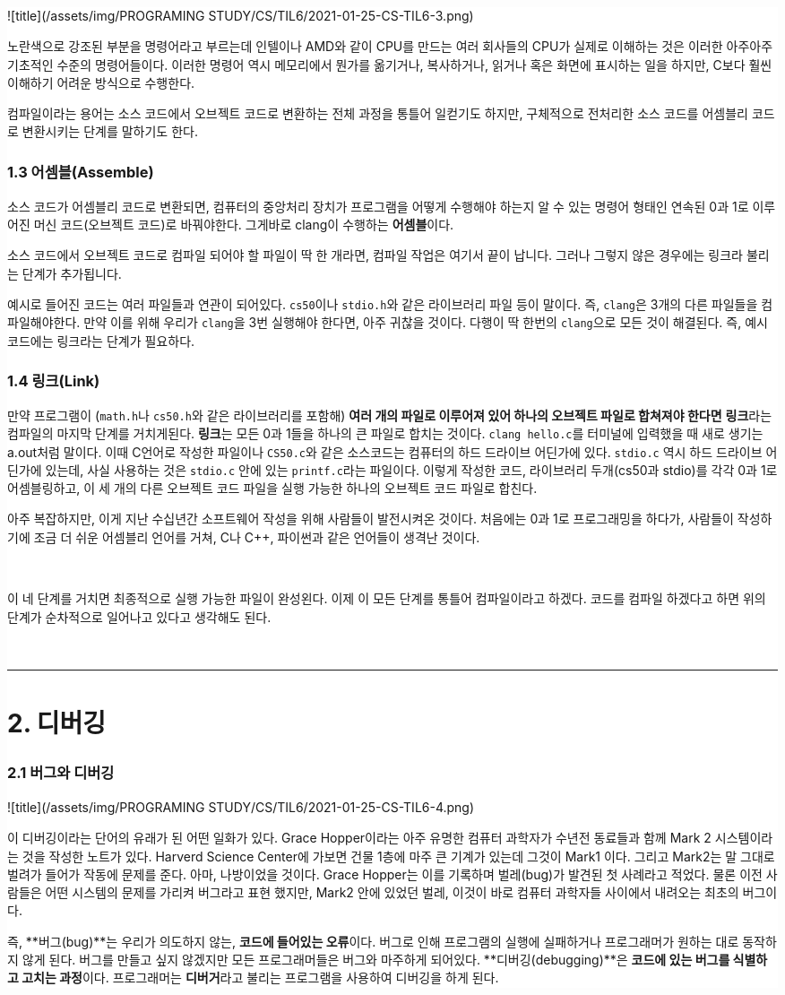  ![title](/assets/img/PROGRAMING STUDY/CS/TIL6/2021-01-25-CS-TIL6-3.png)

노란색으로 강조된 부분을 명령어라고 부르는데 인텔이나 AMD와 같이 CPU를 만드는 여러 회사들의 CPU가 실제로 이해하는 것은 이러한 아주아주 기초적인 수준의 명령어들이다. 이러한 명령어 역시 메모리에서 뭔가를 옮기거나, 복사하거나, 읽거나 혹은 화면에 표시하는 일을 하지만, C보다 훨씬 이해하기 어려운 방식으로 수행한다. 

컴파일이라는 용어는 소스 코드에서 오브젝트 코드로 변환하는 전체 과정을 통틀어 일컫기도 하지만, 구체적으로 전처리한 소스 코드를 어셈블리 코드로 변환시키는 단계를 말하기도 한다.

### 1.3 **어셈블(Assemble)**

소스 코드가 어셈블리 코드로 변환되면, 컴퓨터의 중앙처리 장치가 프로그램을 어떻게 수행해야 하는지 알 수 있는 명령어 형태인 연속된 0과 1로 이루어진 머신 코드(오브젝트 코드)로 바꿔야한다. 그게바로 clang이 수행하는 **어셈블**이다. 

소스 코드에서 오브젝트 코드로 컴파일 되어야 할 파일이 딱 한 개라면, 컴파일 작업은 여기서 끝이 납니다. 그러나 그렇지 않은 경우에는 링크라 불리는 단계가 추가됩니다.

예시로 들어진 코드는 여러 파일들과 연관이 되어있다. `cs50`이나 `stdio.h`와 같은 라이브러리 파일 등이 말이다. 즉, `clang`은 3개의 다른 파일들을 컴파일해야한다. 만약 이를 위해 우리가 `clang`을 3번 실행해야 한다면, 아주 귀찮을 것이다. 다행이 딱 한번의 `clang`으로 모든 것이 해결된다. 즉, 예시 코드에는 링크라는 단계가 필요하다. 

 

### 1.4 **링크(Link)**

만약 프로그램이 (`math.h`나 `cs50.h`와 같은 라이브러리를 포함해) **여러 개의 파일로 이루어져 있어 하나의 오브젝트 파일로 합쳐져야 한다면** **링크**라는 컴파일의 마지막 단계를 거치게된다. **링크**는 모든 0과 1들을 하나의 큰 파일로 합치는 것이다. `clang hello.c`를 터미널에 입력했을 때 새로 생기는 a.out처럼 말이다.  이때 C언어로 작성한 파일이나 `CS50.c`와 같은 소스코드는 컴퓨터의 하드 드라이브 어딘가에 있다. `stdio.c` 역시 하드 드라이브 어딘가에 있는데, 사실 사용하는 것은 `stdio.c` 안에 있는 `printf.c`라는 파일이다. 이렇게 작성한 코드, 라이브러리 두개(cs50과 stdio)를 각각 0과 1로 어셈블링하고, 이 세 개의 다른 오브젝트 코드 파일을 실행 가능한 하나의 오브젝트 코드 파일로 합친다. 

아주 복잡하지만, 이게 지난 수십년간 소프트웨어 작성을 위해 사람들이 발전시켜온 것이다. 처음에는 0과 1로 프로그래밍을 하다가, 사람들이 작성하기에 조금 더 쉬운 어셈블리 언어를 거쳐, C나 C++, 파이썬과 같은 언어들이 생격난 것이다. 

<br>


이 네 단계를 거치면 최종적으로 실행 가능한 파일이 완성왼다. 이제 이 모든 단계를 통틀어 컴파일이라고 하겠다. 코드를 컴파일 하겠다고 하면 위의 단계가 순차적으로 일어나고 있다고 생각해도 된다. 

<br>

***

# 2. 디버깅

### 2.1 **버그와 디버깅**

![title](/assets/img/PROGRAMING STUDY/CS/TIL6/2021-01-25-CS-TIL6-4.png)

이 디버깅이라는 단어의 유래가 된 어떤 일화가 있다. Grace Hopper이라는 아주 유명한 컴퓨터 과학자가 수년전 동료들과 함께 Mark 2 시스템이라는 것을 작성한 노트가 있다. Harverd Science Center에 가보면 건물 1층에 마주 큰 기계가 있는데 그것이 Mark1 이다. 그리고 Mark2는 말 그대로 벌려가 들어가 작동에 문제를 준다. 아마, 나방이었을 것이다. Grace Hopper는 이를 기록하며 벌레(bug)가 발견된 첫 사례라고 적었다. 물론 이전 사람들은 어떤 시스템의 문제를 가리켜 버그라고 표현 했지만, Mark2 안에 있었던 벌레, 이것이 바로 컴퓨터 과학자들 사이에서 내려오는 최초의 버그이다. 

즉, **버그(bug)**는 우리가 의도하지 않는, **코드에 들어있는 오류**이다. 버그로 인해 프로그램의 실행에 실패하거나 프로그래머가 원하는 대로 동작하지 않게 된다. 버그를 만들고 싶지 않겠지만 모든 프로그래머들은 버그와 마주하게 되어있다. **디버깅(debugging)**은 **코드에 있는 버그를 식별하고 고치는 과정**이다. 프로그래머는 **디버거**라고 불리는 프로그램을 사용하여 디버깅을 하게 된다.
